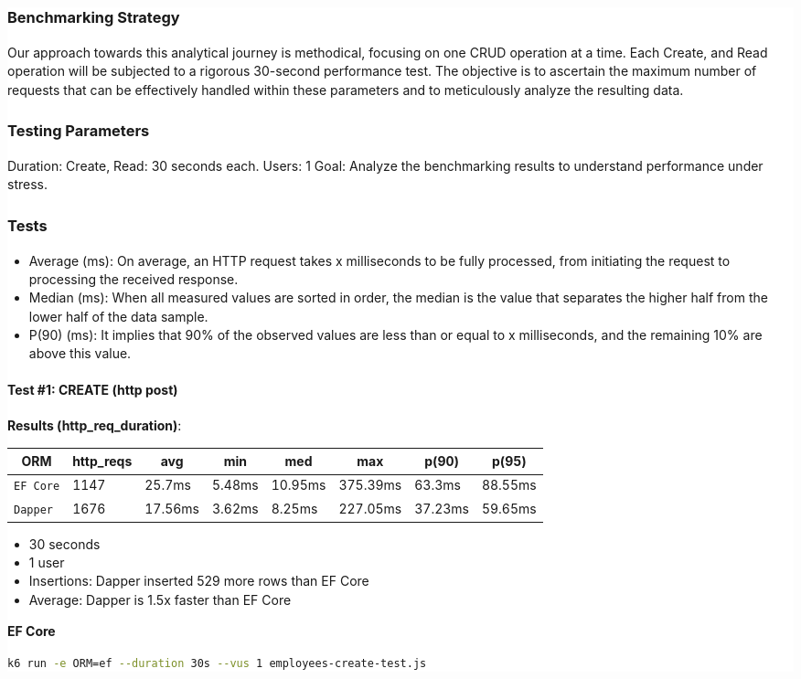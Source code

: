 ### Benchmarking Strategy
Our approach towards this analytical journey is methodical, focusing on one CRUD operation at a time. Each Create, and Read operation will be subjected to a rigorous 30-second performance test. The objective is to ascertain the maximum number of requests that can be effectively handled within these parameters and to meticulously analyze the resulting data.


### Testing Parameters
Duration: Create, Read: 30 seconds each.
Users: 1
Goal: Analyze the benchmarking results to understand performance under stress.

### Tests

- Average (ms): On average, an HTTP request takes x milliseconds to be fully processed, from initiating the request to processing the received response.
- Median (ms): When all measured values are sorted in order, the median is the value that separates the higher half from the lower half of the data sample.
- P(90) (ms): It implies that 90% of the observed values are less than or equal to x milliseconds, and the remaining 10% are above this value.

#### **Test #1: CREATE (http post)**

**Results (http_req_duration)**:

| ORM       | http_reqs | avg      | min    | med      | max      | p(90)    | p(95)   |
|-----------|-----------|----------|--------|----------|----------|----------|---------|
| `EF Core` | 1147      | 25.7ms   | 5.48ms | 10.95ms  | 375.39ms | 63.3ms   | 88.55ms |
| `Dapper`  | 1676      | 17.56ms  | 3.62ms | 8.25ms   | 227.05ms | 37.23ms  | 59.65ms |

* 30 seconds
* 1 user
* Insertions: Dapper inserted 529 more rows than EF Core
* Average: Dapper is 1.5x faster than EF Core

**EF Core**
```sh
k6 run -e ORM=ef --duration 30s --vus 1 employees-create-test.js
```
<p align="center">